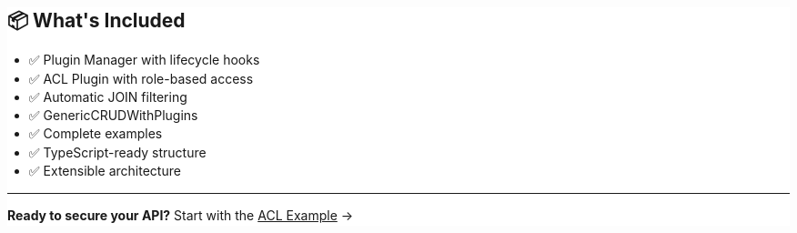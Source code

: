 ## 📦 What's Included

- ✅ Plugin Manager with lifecycle hooks
- ✅ ACL Plugin with role-based access
- ✅ Automatic JOIN filtering
- ✅ GenericCRUDWithPlugins
- ✅ Complete examples
- ✅ TypeScript-ready structure
- ✅ Extensible architecture

---

**Ready to secure your API?** Start with the [ACL Example](./examples/acl-example.js) →
